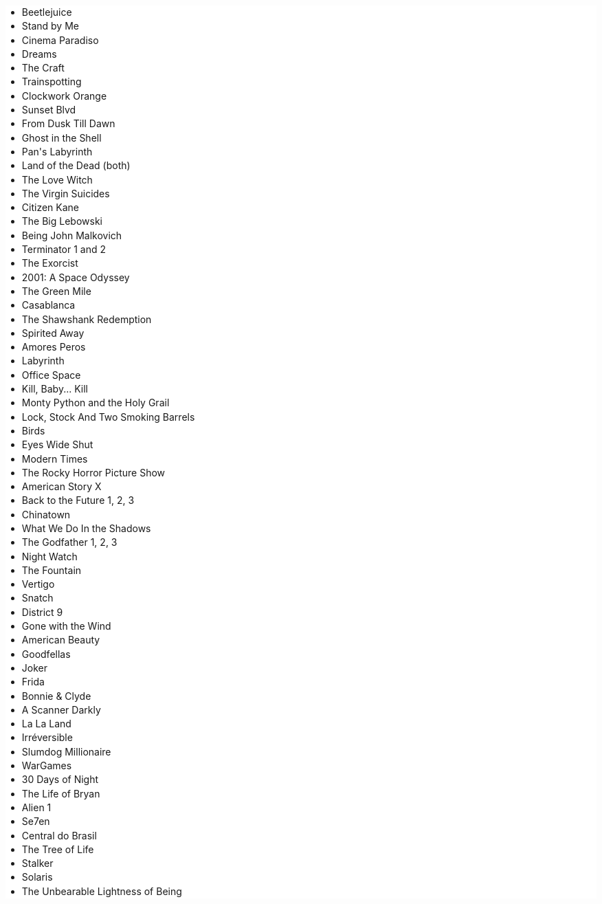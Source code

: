 * Beetlejuice
* Stand by Me&#x20;
* Cinema Paradiso
* Dreams
* The Craft
* Trainspotting
* Clockwork Orange
* Sunset Blvd
* From Dusk Till Dawn
* Ghost in the Shell
* Pan's Labyrinth
* Land of the Dead (both)
* The Love Witch&#x20;
* The Virgin Suicides
* Citizen Kane
* The Big Lebowski
* Being John Malkovich
* Terminator 1 and 2
* The Exorcist
* 2001: A Space Odyssey
* The Green Mile
* Casablanca
* The Shawshank Redemption
* Spirited Away
* Amores Peros
* Labyrinth
* Office Space
* Kill, Baby... Kill
* Monty Python and the Holy Grail
* Lock, Stock And Two Smoking Barrels
* Birds
* Eyes Wide Shut
* Modern Times
* The Rocky Horror Picture Show
* American Story X
* Back to the Future 1, 2, 3
* Chinatown
* What We Do In the Shadows
* The Godfather 1, 2, 3
* Night Watch
* The Fountain
* Vertigo
* Snatch
* District 9
* Gone with the Wind
* American Beauty
* Goodfellas
* Joker
* Frida
* Bonnie & Clyde
* A Scanner Darkly
* La La Land
* Irréversible
* Slumdog Millionaire
* WarGames
* 30 Days of Night
* The Life of Bryan
* Alien 1
* Se7en
* Central do Brasil
* The Tree of Life&#x20;
* Stalker
* Solaris
* The Unbearable Lightness of Being